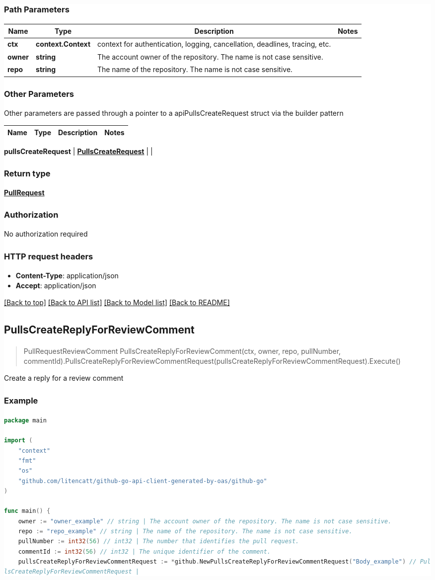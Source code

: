 ### Path Parameters


Name | Type | Description  | Notes
------------- | ------------- | ------------- | -------------
**ctx** | **context.Context** | context for authentication, logging, cancellation, deadlines, tracing, etc.
**owner** | **string** | The account owner of the repository. The name is not case sensitive. | 
**repo** | **string** | The name of the repository. The name is not case sensitive. | 

### Other Parameters

Other parameters are passed through a pointer to a apiPullsCreateRequest struct via the builder pattern


Name | Type | Description  | Notes
------------- | ------------- | ------------- | -------------


 **pullsCreateRequest** | [**PullsCreateRequest**](PullsCreateRequest.md) |  | 

### Return type

[**PullRequest**](PullRequest.md)

### Authorization

No authorization required

### HTTP request headers

- **Content-Type**: application/json
- **Accept**: application/json

[[Back to top]](#) [[Back to API list]](../README.md#documentation-for-api-endpoints)
[[Back to Model list]](../README.md#documentation-for-models)
[[Back to README]](../README.md)


## PullsCreateReplyForReviewComment

> PullRequestReviewComment PullsCreateReplyForReviewComment(ctx, owner, repo, pullNumber, commentId).PullsCreateReplyForReviewCommentRequest(pullsCreateReplyForReviewCommentRequest).Execute()

Create a reply for a review comment



### Example

```go
package main

import (
    "context"
    "fmt"
    "os"
    "github.com/litencatt/github-go-api-client-generated-by-oas/github-go"
)

func main() {
    owner := "owner_example" // string | The account owner of the repository. The name is not case sensitive.
    repo := "repo_example" // string | The name of the repository. The name is not case sensitive.
    pullNumber := int32(56) // int32 | The number that identifies the pull request.
    commentId := int32(56) // int32 | The unique identifier of the comment.
    pullsCreateReplyForReviewCommentRequest := *github.NewPullsCreateReplyForReviewCommentRequest("Body_example") // PullsCreateReplyForReviewCommentRequest | 
```